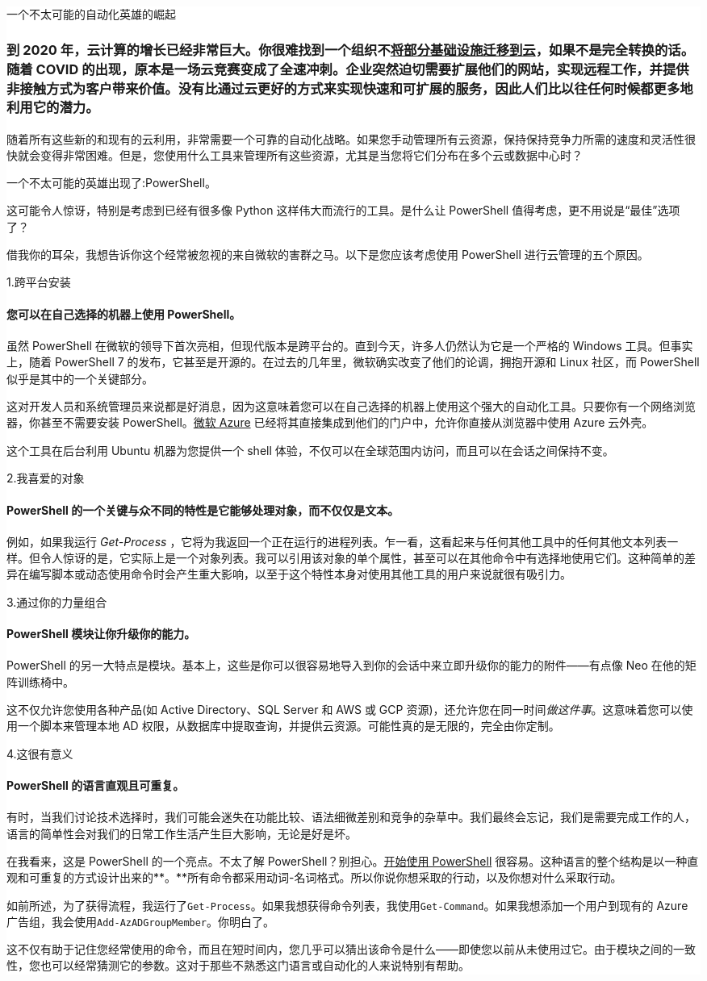 一个不太可能的自动化英雄的崛起

### 到 2020 年，云计算的增长已经非常巨大。你很难找到一个组织不[将部分基础设施迁移到云](https://acloudguru.com/blog/business/what-is-cloud-migration)，如果不是完全转换的话。随着 COVID 的出现，原本是一场云竞赛变成了全速冲刺。企业突然迫切需要扩展他们的网站，实现远程工作，并提供非接触方式为客户带来价值。没有比通过云更好的方式来实现快速和可扩展的服务，因此人们比以往任何时候都更多地利用它的潜力。

随着所有这些新的和现有的云利用，非常需要一个可靠的自动化战略。如果您手动管理所有云资源，保持保持竞争力所需的速度和灵活性很快就会变得非常困难。但是，您使用什么工具来管理所有这些资源，尤其是当您将它们分布在多个云或数据中心时？

一个不太可能的英雄出现了:PowerShell。

这可能令人惊讶，特别是考虑到已经有很多像 Python 这样伟大而流行的工具。是什么让 PowerShell 值得考虑，更不用说是“最佳”选项了？

借我你的耳朵，我想告诉你这个经常被忽视的来自微软的害群之马。以下是您应该考虑使用 PowerShell 进行云管理的五个原因。

1.跨平台安装

#### 您可以在自己选择的机器上使用 PowerShell。

虽然 PowerShell 在微软的领导下首次亮相，但现代版本是跨平台的。直到今天，许多人仍然认为它是一个严格的 Windows 工具。但事实上，随着 PowerShell 7 的发布，它甚至是开源的。在过去的几年里，微软确实改变了他们的论调，拥抱开源和 Linux 社区，而 PowerShell 似乎是其中的一个关键部分。

这对开发人员和系统管理员来说都是好消息，因为这意味着您可以在自己选择的机器上使用这个强大的自动化工具。只要你有一个网络浏览器，你甚至不需要安装 PowerShell。[微软 Azure](https://learn.acloud.guru/search?query=&cloudProviders%5B0%5D=Azure&page=1) 已经将其直接集成到他们的门户中，允许你直接从浏览器中使用 Azure 云外壳。

这个工具在后台利用 Ubuntu 机器为您提供一个 shell 体验，不仅可以在全球范围内访问，而且可以在会话之间保持不变。

2.我喜爱的对象

#### PowerShell 的一个关键与众不同的特性是它能够处理对象，而不仅仅是文本。

例如，如果我运行 *Get-Process* ，它将为我返回一个正在运行的进程列表。乍一看，这看起来与任何其他工具中的任何其他文本列表一样。但令人惊讶的是，它实际上是一个对象列表。我可以引用该对象的单个属性，甚至可以在其他命令中有选择地使用它们。这种简单的差异在编写脚本或动态使用命令时会产生重大影响，以至于这个特性本身对使用其他工具的用户来说就很有吸引力。

3.通过你的力量组合

#### PowerShell 模块让你升级你的能力。

PowerShell 的另一大特点是模块。基本上，这些是你可以很容易地导入到你的会话中来立即升级你的能力的附件——有点像 Neo 在他的矩阵训练椅中。

这不仅允许您使用各种产品(如 Active Directory、SQL Server 和 AWS 或 GCP 资源)，还允许您在同一时间*做这件事*。这意味着您可以使用一个脚本来管理本地 AD 权限，从数据库中提取查询，并提供云资源。可能性真的是无限的，完全由你定制。

4.这很有意义

#### PowerShell 的语言直观且可重复。

有时，当我们讨论技术选择时，我们可能会迷失在功能比较、语法细微差别和竞争的杂草中。我们最终会忘记，我们是需要完成工作的人，语言的简单性会对我们的日常工作生活产生巨大影响，无论是好是坏。

在我看来，这是 PowerShell 的一个亮点。不太了解 PowerShell？别担心。[开始使用 PowerShell](https://acloudguru.com/course/getting-started-with-powershell) 很容易。这种语言的整个结构是以一种直观和可重复的方式设计出来的**。**所有命令都采用动词-名词格式。所以你说你想采取的行动，以及你想对什么采取行动。

如前所述，为了获得流程，我运行了`Get-Process`。如果我想获得命令列表，我使用`Get-Command`。如果我想添加一个用户到现有的 Azure 广告组，我会使用`Add-AzADGroupMember`。你明白了。

这不仅有助于记住您经常使用的命令，而且在短时间内，您几乎可以猜出该命令是什么——即使您以前从未使用过它。由于模块之间的一致性，您也可以经常猜测它的参数。这对于那些不熟悉这门语言或自动化的人来说特别有帮助。
